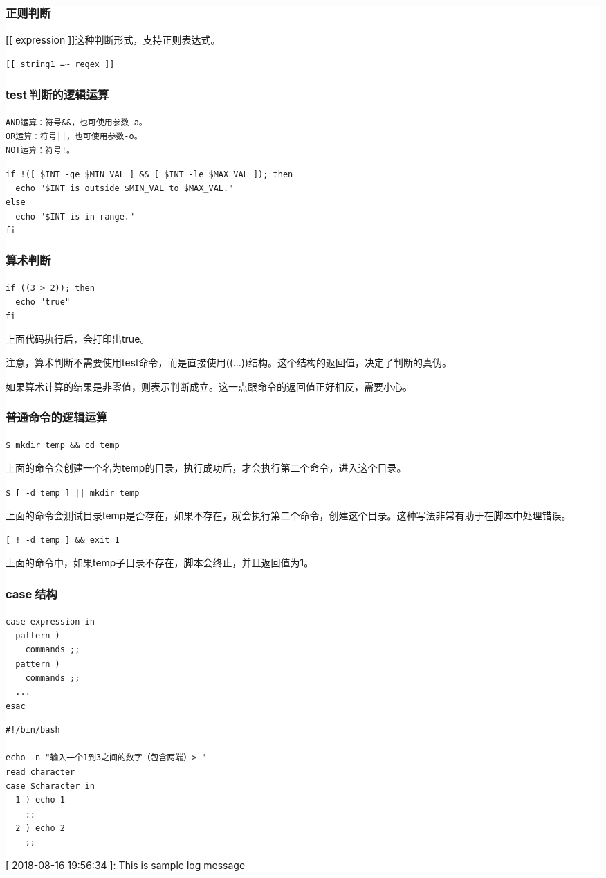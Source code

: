### 正则判断
[[ expression ]]这种判断形式，支持正则表达式。
````
[[ string1 =~ regex ]]
````

### test 判断的逻辑运算
```commandline
AND运算：符号&&，也可使用参数-a。
OR运算：符号||，也可使用参数-o。
NOT运算：符号!。
```

```
if !([ $INT -ge $MIN_VAL ] && [ $INT -le $MAX_VAL ]); then
  echo "$INT is outside $MIN_VAL to $MAX_VAL."
else
  echo "$INT is in range."
fi
```
### 算术判断
```commandline
if ((3 > 2)); then
  echo "true"
fi
```
上面代码执行后，会打印出true。

注意，算术判断不需要使用test命令，而是直接使用((...))结构。这个结构的返回值，决定了判断的真伪。

如果算术计算的结果是非零值，则表示判断成立。这一点跟命令的返回值正好相反，需要小心。

### 普通命令的逻辑运算
````
$ mkdir temp && cd temp
````
上面的命令会创建一个名为temp的目录，执行成功后，才会执行第二个命令，进入这个目录。
````
$ [ -d temp ] || mkdir temp
````
上面的命令会测试目录temp是否存在，如果不存在，就会执行第二个命令，创建这个目录。这种写法非常有助于在脚本中处理错误。
````
[ ! -d temp ] && exit 1
````
上面的命令中，如果temp子目录不存在，脚本会终止，并且返回值为1。

### case 结构
```commandline
case expression in
  pattern )
    commands ;;
  pattern )
    commands ;;
  ...
esac
```
```commandline
#!/bin/bash

echo -n "输入一个1到3之间的数字（包含两端）> "
read character
case $character in
  1 ) echo 1
    ;;
  2 ) echo 2
    ;;
```

[ 2018-08-16 19:56:34 ]: This is sample log message